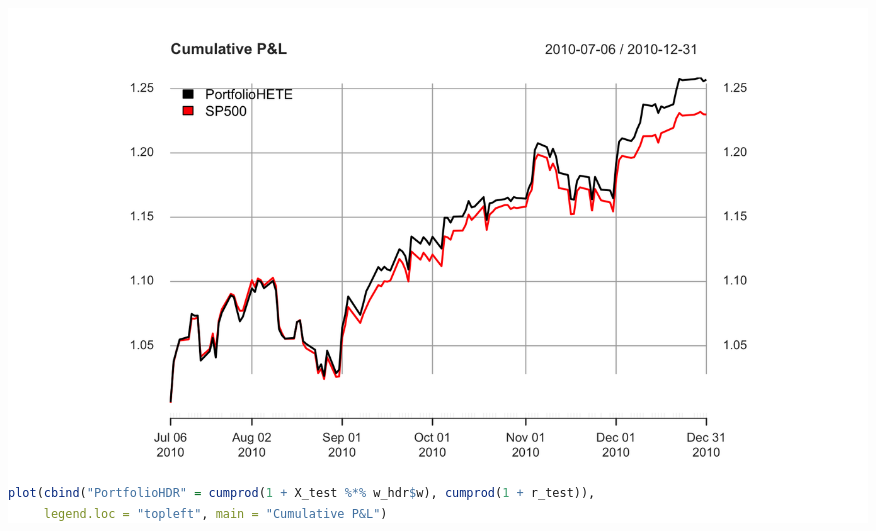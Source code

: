 <img src="man/figures/README-unnamed-chunk-6-3.png" width="75%" style="display: block; margin: auto;" />

```r
plot(cbind("PortfolioHDR" = cumprod(1 + X_test %*% w_hdr$w), cumprod(1 + r_test)),
     legend.loc = "topleft", main = "Cumulative P&L")
```
